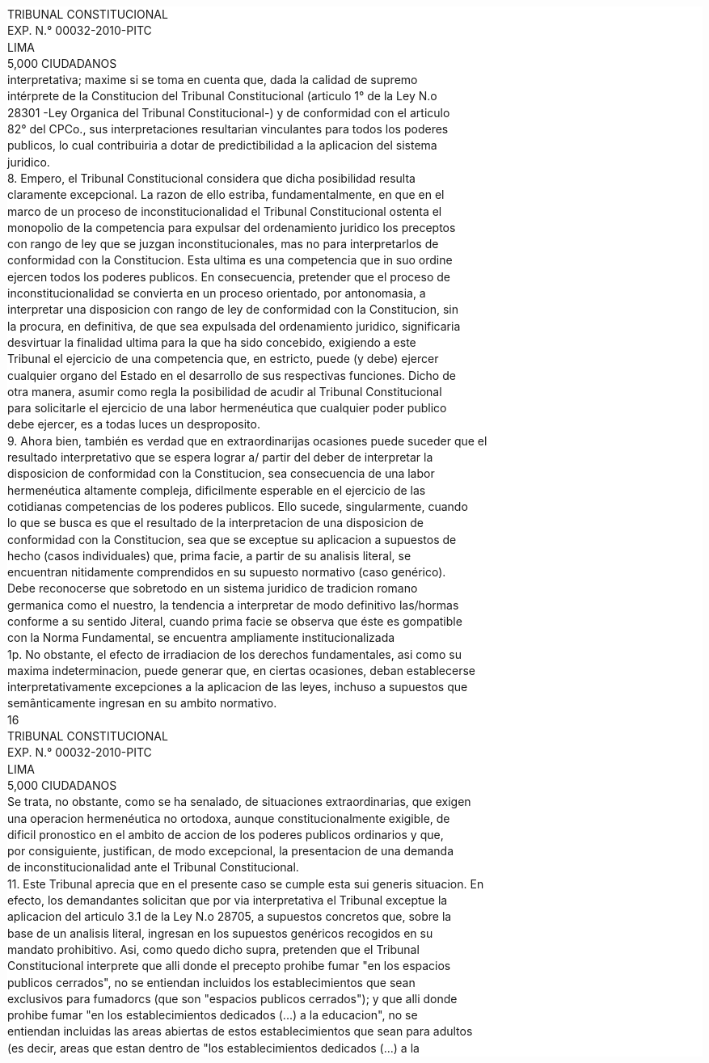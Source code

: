 TRIBUNAL CONSTITUCIONAL  
EXP. N.° 00032-2010-PITC  
LIMA  
5,000 CIUDADANOS  
interpretativa; maxime si se toma en cuenta que, dada la calidad de supremo  
intérprete de la Constitucion del Tribunal Constitucional (articulo 1° de la Ley N.o  
28301 -Ley Organica del Tribunal Constitucional-) y de conformidad con el articulo  
82° del CPCo., sus interpretaciones resultarian vinculantes para todos los poderes  
publicos, lo cual contribuiria a dotar de predictibilidad a la aplicacion del sistema  
juridico.  
8. Empero, el Tribunal Constitucional considera que dicha posibilidad resulta  
claramente excepcional. La razon de ello estriba, fundamentalmente, en que en el  
marco de un proceso de inconstitucionalidad el Tribunal Constitucional ostenta el  
monopolio de la competencia para expulsar del ordenamiento juridico los preceptos  
con rango de ley que se juzgan inconstitucionales, mas no para interpretarlos de  
conformidad con la Constitucion. Esta ultima es una competencia que in suo ordine  
ejercen todos los poderes publicos. En consecuencia, pretender que el proceso de  
inconstitucionalidad se convierta en un proceso orientado, por antonomasia, a  
interpretar una disposicion con rango de ley de conformidad con la Constitucion, sin  
la procura, en definitiva, de que sea expulsada del ordenamiento juridico, significaria  
desvirtuar la finalidad ultima para la que ha sido concebido, exigiendo a este  
Tribunal el ejercicio de una competencia que, en estricto, puede (y debe) ejercer  
cualquier organo del Estado en el desarrollo de sus respectivas funciones. Dicho de  
otra manera, asumir como regla la posibilidad de acudir al Tribunal Constitucional  
para solicitarle el ejercicio de una labor hermenéutica que cualquier poder publico  
debe ejercer, es a todas luces un desproposito.  
9. Ahora bien, también es verdad que en extraordinarijas ocasiones puede suceder que el  
resultado interpretativo que se espera lograr a/ partir del deber de interpretar la  
disposicion de conformidad con la Constitucion, sea consecuencia de una labor  
hermenéutica altamente compleja, dificilmente esperable en el ejercicio de las  
cotidianas competencias de los poderes publicos. Ello sucede, singularmente, cuando  
lo que se busca es que el resultado de la interpretacion de una disposicion de  
conformidad con la Constitucion, sea que se exceptue su aplicacion a supuestos de  
hecho (casos individuales) que, prima facie, a partir de su analisis literal, se  
encuentran nitidamente comprendidos en su supuesto normativo (caso genérico).  
Debe reconocerse que sobretodo en un sistema juridico de tradicion romano  
germanica como el nuestro, la tendencia a interpretar de modo definitivo las/hormas  
conforme a su sentido Jiteral, cuando prima facie se observa que éste es gompatible  
con la Norma Fundamental, se encuentra ampliamente institucionalizada  
1p. No obstante, el efecto de irradiacion de los derechos fundamentales, asi como su  
maxima indeterminacion, puede generar que, en ciertas ocasiones, deban establecerse  
interpretativamente excepciones a la aplicacion de las leyes, inchuso a supuestos que  
semânticamente ingresan en su ambito normativo.  
16  
TRIBUNAL CONSTITUCIONAL  
EXP. N.° 00032-2010-PITC  
LIMA  
5,000 CIUDADANOS  
Se trata, no obstante, como se ha senalado, de situaciones extraordinarias, que exigen  
una operacion hermenéutica no ortodoxa, aunque constitucionalmente exigible, de  
dificil pronostico en el ambito de accion de los poderes publicos ordinarios y que,  
por consiguiente, justifican, de modo excepcional, la presentacion de una demanda  
de inconstitucionalidad ante el Tribunal Constitucional.  
11. Este Tribunal aprecia que en el presente caso se cumple esta sui generis situacion. En  
efecto, los demandantes solicitan que por via interpretativa el Tribunal exceptue la  
aplicacion del articulo 3.1 de la Ley N.o 28705, a supuestos concretos que, sobre la  
base de un analisis literal, ingresan en los supuestos genéricos recogidos en su  
mandato prohibitivo. Asi, como quedo dicho supra, pretenden que el Tribunal  
Constitucional interprete que alli donde el precepto prohibe fumar "en los espacios  
publicos cerrados", no se entiendan incluidos los establecimientos que sean  
exclusivos para fumadorcs (que son "espacios publicos cerrados"); y que alli donde  
prohibe fumar "en los establecimientos dedicados (...) a la educacion", no se  
entiendan incluidas las areas abiertas de estos establecimientos que sean para adultos  
(es decir, areas que estan dentro de "los establecimientos dedicados (...) a la  